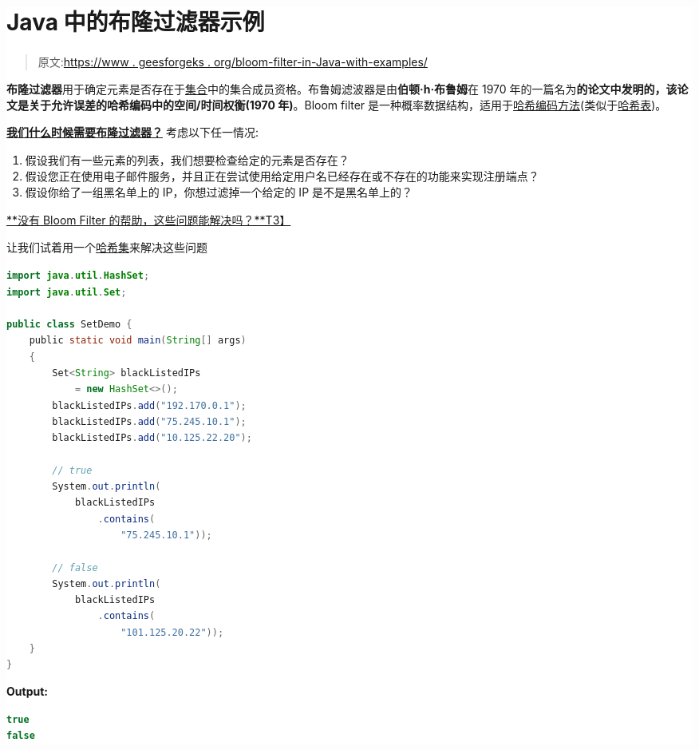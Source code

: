 # Java 中的布隆过滤器示例

> 原文:[https://www . geesforgeks . org/bloom-filter-in-Java-with-examples/](https://www.geeksforgeeks.org/bloom-filter-in-java-with-examples/)

**布隆过滤器**用于确定元素是否存在于[集合](https://www.geeksforgeeks.org/set-in-java/)中的集合成员资格。布鲁姆滤波器是由**伯顿·h·布鲁姆**在 1970 年的一篇名为**的论文中发明的，该论文是关于允许误差的哈希编码中的空间/时间权衡(1970 年)**。Bloom filter 是一种概率数据结构，适用于[哈希编码方法](https://www.geeksforgeeks.org/hashing-data-structure/)(类似于[哈希表](https://www.geeksforgeeks.org/hashtable-in-java/))。

<u>**我们什么时候需要布隆过滤器？**</u>
考虑以下任一情况:

1.  假设我们有一些元素的列表，我们想要检查给定的元素是否存在？
2.  假设您正在使用电子邮件服务，并且正在尝试使用给定用户名已经存在或不存在的功能来实现注册端点？
3.  假设你给了一组黑名单上的 IP，你想过滤掉一个给定的 IP 是不是黑名单上的？

<u>**没有 Bloom Filter 的帮助，这些问题能解决吗？**T3】</u>

让我们试着用一个[哈希集](https://www.geeksforgeeks.org/hashset-in-java/)来解决这些问题

```java
import java.util.HashSet;
import java.util.Set;

public class SetDemo {
    public static void main(String[] args)
    {
        Set<String> blackListedIPs
            = new HashSet<>();
        blackListedIPs.add("192.170.0.1");
        blackListedIPs.add("75.245.10.1");
        blackListedIPs.add("10.125.22.20");

        // true
        System.out.println(
            blackListedIPs
                .contains(
                    "75.245.10.1"));

        // false
        System.out.println(
            blackListedIPs
                .contains(
                    "101.125.20.22"));
    }
}
```

**Output:**

```java
true
false

```
